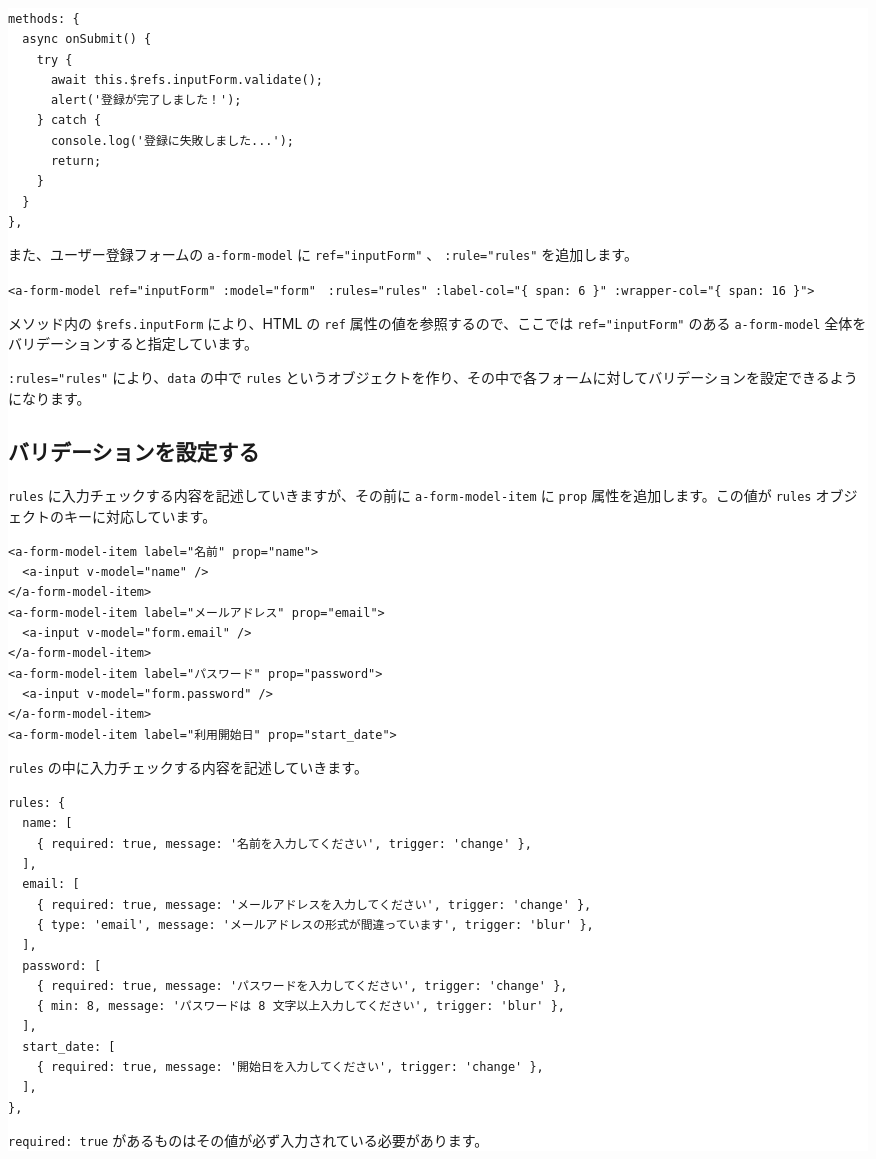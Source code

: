 ```JS
methods: {
  async onSubmit() {
    try {
      await this.$refs.inputForm.validate();
      alert('登録が完了しました！');
    } catch { 
      console.log('登録に失敗しました...');
      return;
    }
  }
},
```

また、ユーザー登録フォームの `a-form-model` に `ref="inputForm"` 、 `:rule="rules"` を追加します。
```
<a-form-model ref="inputForm" :model="form"　:rules="rules" :label-col="{ span: 6 }" :wrapper-col="{ span: 16 }">
```
メソッド内の `$refs.inputForm` により、HTML の `ref` 属性の値を参照するので、ここでは  `ref="inputForm"` のある `a-form-model` 全体をバリデーションすると指定しています。

`:rules="rules"` により、`data` の中で `rules` というオブジェクトを作り、その中で各フォームに対してバリデーションを設定できるようになります。

## バリデーションを設定する
`rules` に入力チェックする内容を記述していきますが、その前に `a-form-model-item` に `prop` 属性を追加します。この値が `rules` オブジェクトのキーに対応しています。

```
<a-form-model-item label="名前" prop="name">
  <a-input v-model="name" />
</a-form-model-item>
<a-form-model-item label="メールアドレス" prop="email">
  <a-input v-model="form.email" />
</a-form-model-item>
<a-form-model-item label="パスワード" prop="password">
  <a-input v-model="form.password" />
</a-form-model-item>
<a-form-model-item label="利用開始日" prop="start_date">
```

`rules` の中に入力チェックする内容を記述していきます。
```JS
rules: {
  name: [
    { required: true, message: '名前を入力してください', trigger: 'change' },
  ],
  email: [
    { required: true, message: 'メールアドレスを入力してください', trigger: 'change' },
    { type: 'email', message: 'メールアドレスの形式が間違っています', trigger: 'blur' },
  ],
  password: [
    { required: true, message: 'パスワードを入力してください', trigger: 'change' },
    { min: 8, message: 'パスワードは 8 文字以上入力してください', trigger: 'blur' },
  ],
  start_date: [
    { required: true, message: '開始日を入力してください', trigger: 'change' },
  ],
},

``` 
`required: true` があるものはその値が必ず入力されている必要があります。
